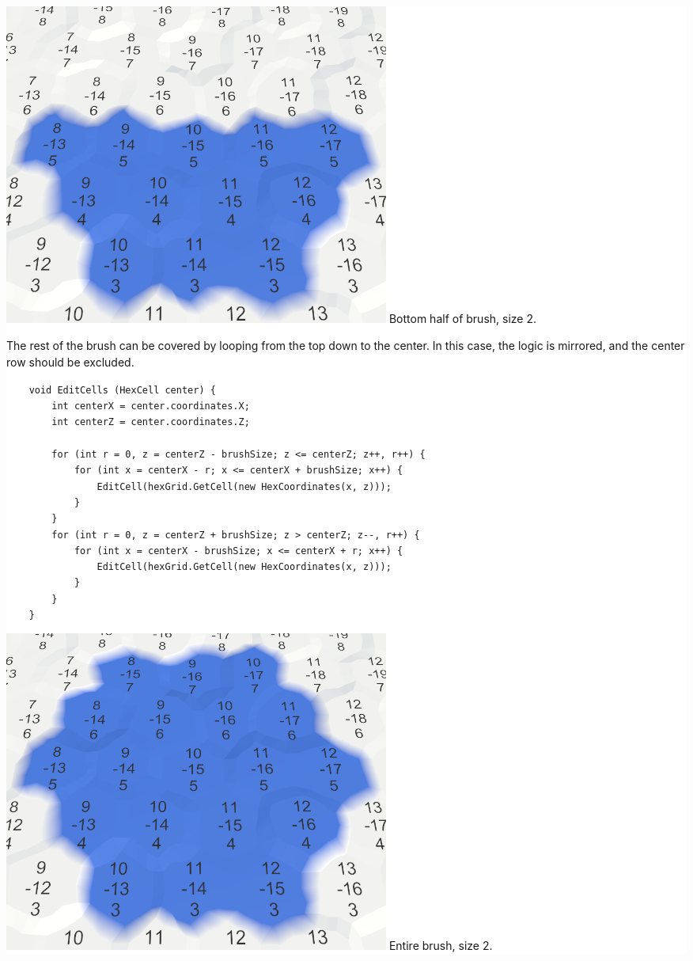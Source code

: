 ![img](LargerMaps.assets/brush-bottom-half.png) 							Bottom half of brush, size 2. 						

The rest of the brush can be covered by looping from the top  down to the center. In this case, the logic is mirrored, and the center  row should be excluded.

```
	void EditCells (HexCell center) {
		int centerX = center.coordinates.X;
		int centerZ = center.coordinates.Z;

		for (int r = 0, z = centerZ - brushSize; z <= centerZ; z++, r++) {
			for (int x = centerX - r; x <= centerX + brushSize; x++) {
				EditCell(hexGrid.GetCell(new HexCoordinates(x, z)));
			}
		}
		for (int r = 0, z = centerZ + brushSize; z > centerZ; z--, r++) {
			for (int x = centerX - brushSize; x <= centerX + r; x++) {
				EditCell(hexGrid.GetCell(new HexCoordinates(x, z)));
			}
		}
	}
```

 							
![img](LargerMaps.assets/brush-complete.png) 							Entire brush, size 2. 						